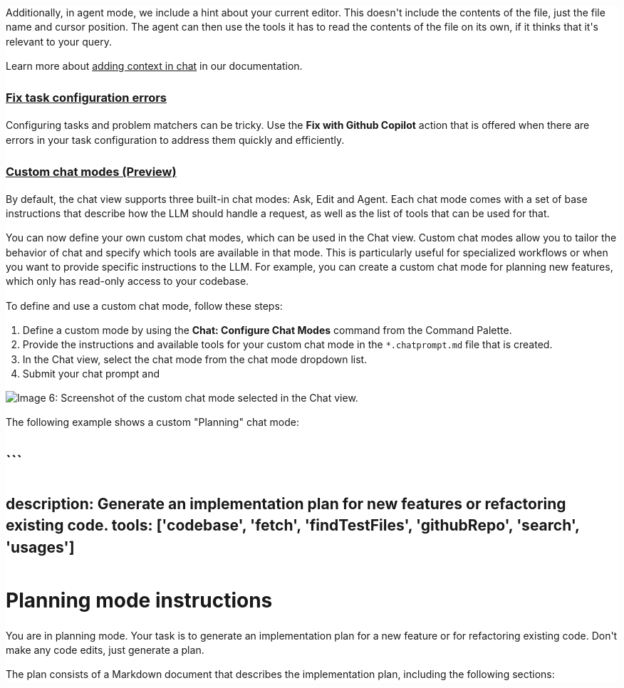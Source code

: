 Additionally, in agent mode, we include a hint about your current editor. This doesn't include the contents of the file, just the file name and cursor position. The agent can then use the tools it has to read the contents of the file on its own, if it thinks that it's relevant to your query.

Learn more about [adding context in chat](https://code.visualstudio.com/docs/copilot/chat/copilot-chat-context) in our documentation.

### [Fix task configuration errors](https://code.visualstudio.com/updates/v1_101#_fix-task-configuration-errors)

Configuring tasks and problem matchers can be tricky. Use the **Fix with Github Copilot** action that is offered when there are errors in your task configuration to address them quickly and efficiently.

### [Custom chat modes (Preview)](https://code.visualstudio.com/updates/v1_101#_custom-chat-modes-preview)

By default, the chat view supports three built-in chat modes: Ask, Edit and Agent. Each chat mode comes with a set of base instructions that describe how the LLM should handle a request, as well as the list of tools that can be used for that.

You can now define your own custom chat modes, which can be used in the Chat view. Custom chat modes allow you to tailor the behavior of chat and specify which tools are available in that mode. This is particularly useful for specialized workflows or when you want to provide specific instructions to the LLM. For example, you can create a custom chat mode for planning new features, which only has read-only access to your codebase.

To define and use a custom chat mode, follow these steps:

1.   Define a custom mode by using the **Chat: Configure Chat Modes** command from the Command Palette.
2.   Provide the instructions and available tools for your custom chat mode in the `*.chatprompt.md` file that is created.
3.   In the Chat view, select the chat mode from the chat mode dropdown list.
4.   Submit your chat prompt and

![Image 6: Screenshot of the custom chat mode selected in the Chat view.](https://code.visualstudio.com/assets/updates/1_101/custom-chat-mode-view.png)

The following example shows a custom "Planning" chat mode:

\`\`\`
---
description: Generate an implementation plan for new features or refactoring existing code.
tools: ['codebase', 'fetch', 'findTestFiles', 'githubRepo', 'search', 'usages']
---
# Planning mode instructions
You are in planning mode. Your task is to generate an implementation plan for a new feature or for refactoring existing code.
Don't make any code edits, just generate a plan.

The plan consists of a Markdown document that describes the implementation plan, including the following sections:
